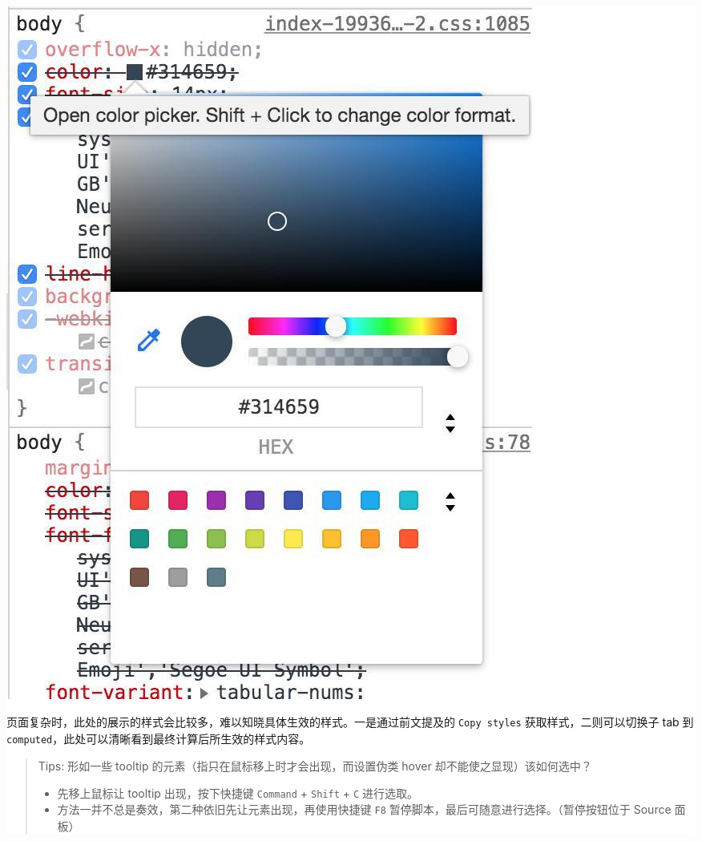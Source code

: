 ![color-picker](./1103-some-web-debugging-skills/color-picker.jpg)

页面复杂时，此处的展示的样式会比较多，难以知晓具体生效的样式。一是通过前文提及的 `Copy styles` 获取样式，二则可以切换子 tab 到 `computed`，此处可以清晰看到最终计算后所生效的样式内容。

> Tips:
> 形如一些 tooltip 的元素（指只在鼠标移上时才会出现，而设置伪类 hover 却不能使之显现）该如何选中？
>
> - 先移上鼠标让 tooltip 出现，按下快捷键 `Command` + `Shift` + `C` 进行选取。
> - 方法一并不总是奏效，第二种依旧先让元素出现，再使用快捷键 `F8` 暂停脚本，最后可随意进行选择。（暂停按钮位于 Source 面板）

